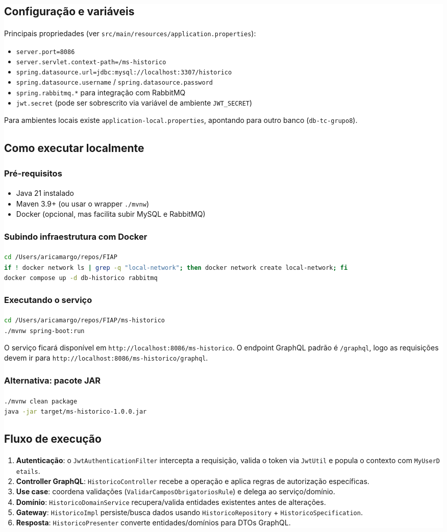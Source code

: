 ## Configuração e variáveis

Principais propriedades (ver `src/main/resources/application.properties`):

- `server.port=8086`
- `server.servlet.context-path=/ms-historico`
- `spring.datasource.url=jdbc:mysql://localhost:3307/historico`
- `spring.datasource.username` / `spring.datasource.password`
- `spring.rabbitmq.*` para integração com RabbitMQ
- `jwt.secret` (pode ser sobrescrito via variável de ambiente `JWT_SECRET`)

Para ambientes locais existe `application-local.properties`, apontando para outro banco (`db-tc-grupo8`).

## Como executar localmente

### Pré-requisitos

- Java 21 instalado
- Maven 3.9+ (ou usar o wrapper `./mvnw`)
- Docker (opcional, mas facilita subir MySQL e RabbitMQ)

### Subindo infraestrutura com Docker

```bash
cd /Users/aricamargo/repos/FIAP
if ! docker network ls | grep -q "local-network"; then docker network create local-network; fi
docker compose up -d db-historico rabbitmq
```

### Executando o serviço

```bash
cd /Users/aricamargo/repos/FIAP/ms-historico
./mvnw spring-boot:run
```

O serviço ficará disponível em `http://localhost:8086/ms-historico`. O endpoint GraphQL padrão é `/graphql`, logo as requisições devem ir para `http://localhost:8086/ms-historico/graphql`.

### Alternativa: pacote JAR

```bash
./mvnw clean package
java -jar target/ms-historico-1.0.0.jar
```

## Fluxo de execução

1. **Autenticação**: o `JwtAuthenticationFilter` intercepta a requisição, valida o token via `JwtUtil` e popula o contexto com `MyUserDetails`.
2. **Controller GraphQL**: `HistoricoController` recebe a operação e aplica regras de autorização específicas.
3. **Use case**: coordena validações (`ValidarCamposObrigatoriosRule`) e delega ao serviço/domínio.
4. **Domínio**: `HistoricoDomainService` recupera/valida entidades existentes antes de alterações.
5. **Gateway**: `HistoricoImpl` persiste/busca dados usando `HistoricoRepository` + `HistoricoSpecification`.
6. **Resposta**: `HistoricoPresenter` converte entidades/domínios para DTOs GraphQL.
